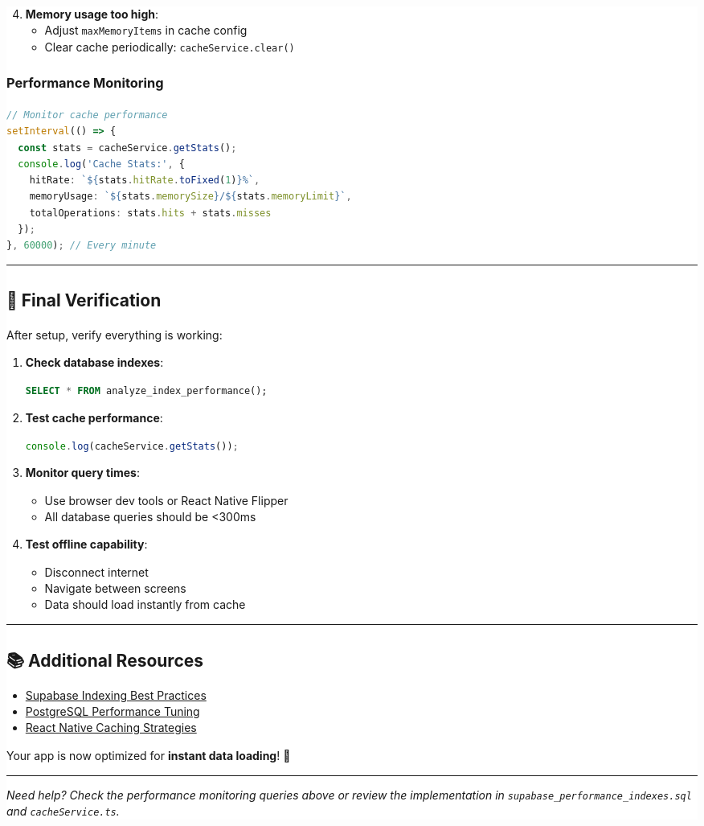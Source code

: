 4. **Memory usage too high**:
   - Adjust `maxMemoryItems` in cache config
   - Clear cache periodically: `cacheService.clear()`

### Performance Monitoring

```typescript
// Monitor cache performance
setInterval(() => {
  const stats = cacheService.getStats();
  console.log('Cache Stats:', {
    hitRate: `${stats.hitRate.toFixed(1)}%`,
    memoryUsage: `${stats.memorySize}/${stats.memoryLimit}`,
    totalOperations: stats.hits + stats.misses
  });
}, 60000); // Every minute
```

---

## 🎉 Final Verification

After setup, verify everything is working:

1. **Check database indexes**:
   ```sql
   SELECT * FROM analyze_index_performance();
   ```

2. **Test cache performance**:
   ```typescript
   console.log(cacheService.getStats());
   ```

3. **Monitor query times**:
   - Use browser dev tools or React Native Flipper
   - All database queries should be <300ms

4. **Test offline capability**:
   - Disconnect internet
   - Navigate between screens
   - Data should load instantly from cache

---

## 📚 Additional Resources

- [Supabase Indexing Best Practices](https://supabase.com/docs/guides/database/indexes)
- [PostgreSQL Performance Tuning](https://wiki.postgresql.org/wiki/Performance_Optimization)
- [React Native Caching Strategies](https://reactnative.dev/docs/asyncstorage)

Your app is now optimized for **instant data loading**! 🚀

---

*Need help? Check the performance monitoring queries above or review the implementation in `supabase_performance_indexes.sql` and `cacheService.ts`.* 